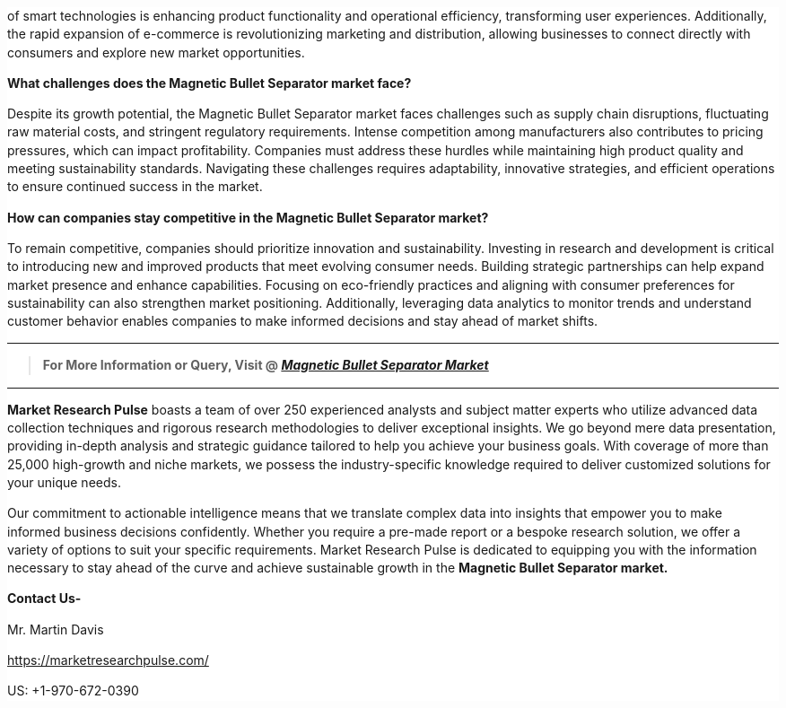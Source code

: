 of smart technologies is enhancing product functionality and operational efficiency, transforming user experiences. Additionally, the rapid expansion of e-commerce is revolutionizing marketing and distribution, allowing businesses to connect directly with consumers and explore new market opportunities.</p><p><strong>What challenges does the Magnetic Bullet Separator market face?</strong></p><p>Despite its growth potential, the Magnetic Bullet Separator market faces challenges such as supply chain disruptions, fluctuating raw material costs, and stringent regulatory requirements. Intense competition among manufacturers also contributes to pricing pressures, which can impact profitability. Companies must address these hurdles while maintaining high product quality and meeting sustainability standards. Navigating these challenges requires adaptability, innovative strategies, and efficient operations to ensure continued success in the market.</p><p><strong>How can companies stay competitive in the Magnetic Bullet Separator market?</strong></p><p>To remain competitive, companies should prioritize innovation and sustainability. Investing in research and development is critical to introducing new and improved products that meet evolving consumer needs. Building strategic partnerships can help expand market presence and enhance capabilities. Focusing on eco-friendly practices and aligning with consumer preferences for sustainability can also strengthen market positioning. Additionally, leveraging data analytics to monitor trends and understand customer behavior enables companies to make informed decisions and stay ahead of market shifts.</p><hr /><blockquote><p><strong>For More Information or Query, Visit @&nbsp;<em><a href="https://marketresearchpulse.com/report/150475/magnetic-bullet-separator-market?utm_source=Linkedin&utm_medium=021">Magnetic Bullet Separator Market</a></em></strong></p></blockquote><hr /><p><strong>Market Research Pulse</strong> boasts a team of over 250 experienced analysts and subject matter experts who utilize advanced data collection techniques and rigorous research methodologies to deliver exceptional insights. We go beyond mere data presentation, providing in-depth analysis and strategic guidance tailored to help you achieve your business goals. With coverage of more than 25,000 high-growth and niche markets, we possess the industry-specific knowledge required to deliver customized solutions for your unique needs.</p><p>Our commitment to actionable intelligence means that we translate complex data into insights that empower you to make informed business decisions confidently. Whether you require a pre-made report or a bespoke research solution, we offer a variety of options to suit your specific requirements. Market Research Pulse is dedicated to equipping you with the information necessary to stay ahead of the curve and achieve sustainable growth in the <strong>Magnetic Bullet Separator market.</strong></p><p><strong>Contact Us-</strong></p><p>Mr. Martin Davis</p><p>https://marketresearchpulse.com/</p><p>US: +1-970-672-0390</p>
